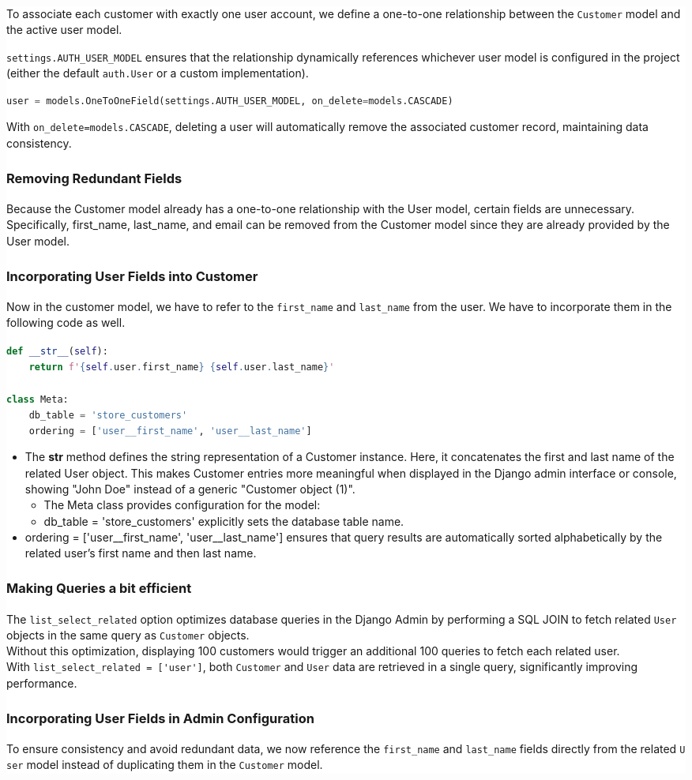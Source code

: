 To associate each customer with exactly one user account, we define a one-to-one relationship between the `Customer` model and the active user model.

`settings.AUTH_USER_MODEL` ensures that the relationship dynamically references whichever user model is configured in the project (either the default `auth.User` or a custom implementation).

```python
user = models.OneToOneField(settings.AUTH_USER_MODEL, on_delete=models.CASCADE)
```

With `on_delete=models.CASCADE`, deleting a user will automatically remove the associated customer record, maintaining data consistency.

### Removing Redundant Fields

Because the Customer model already has a one-to-one relationship with the User model, certain fields are unnecessary. Specifically, first_name, last_name, and email can be removed from the Customer model since they are already provided by the User model.

### Incorporating User Fields into Customer

Now in the customer model, we have to refer to the `first_name` and `last_name` from the user. We have to incorporate them in the following code as well.

```python
def __str__(self):
    return f'{self.user.first_name} {self.user.last_name}'

class Meta:
    db_table = 'store_customers'
    ordering = ['user__first_name', 'user__last_name']
```

- The **str** method defines the string representation of a Customer instance. Here, it concatenates the first and last name of the related User object. This makes Customer entries more meaningful when displayed in the Django admin interface or console, showing "John Doe" instead of a generic "Customer object (1)".
  - The Meta class provides configuration for the model:
  - db_table = 'store_customers' explicitly sets the database table name.
- ordering = ['user__first_name', 'user__last_name'] ensures that query results are automatically sorted alphabetically by the related user’s first name and then last name.

### Making Queries a bit efficient

The `list_select_related` option optimizes database queries in the Django Admin by performing a SQL JOIN to fetch related `User` objects in the same query as `Customer` objects.  
Without this optimization, displaying 100 customers would trigger an additional 100 queries to fetch each related user.  
With `list_select_related = ['user']`, both `Customer` and `User` data are retrieved in a single query, significantly improving performance.

### Incorporating User Fields in Admin Configuration

To ensure consistency and avoid redundant data, we now reference the `first_name` and `last_name` fields directly from the related `User` model instead of duplicating them in the `Customer` model.

